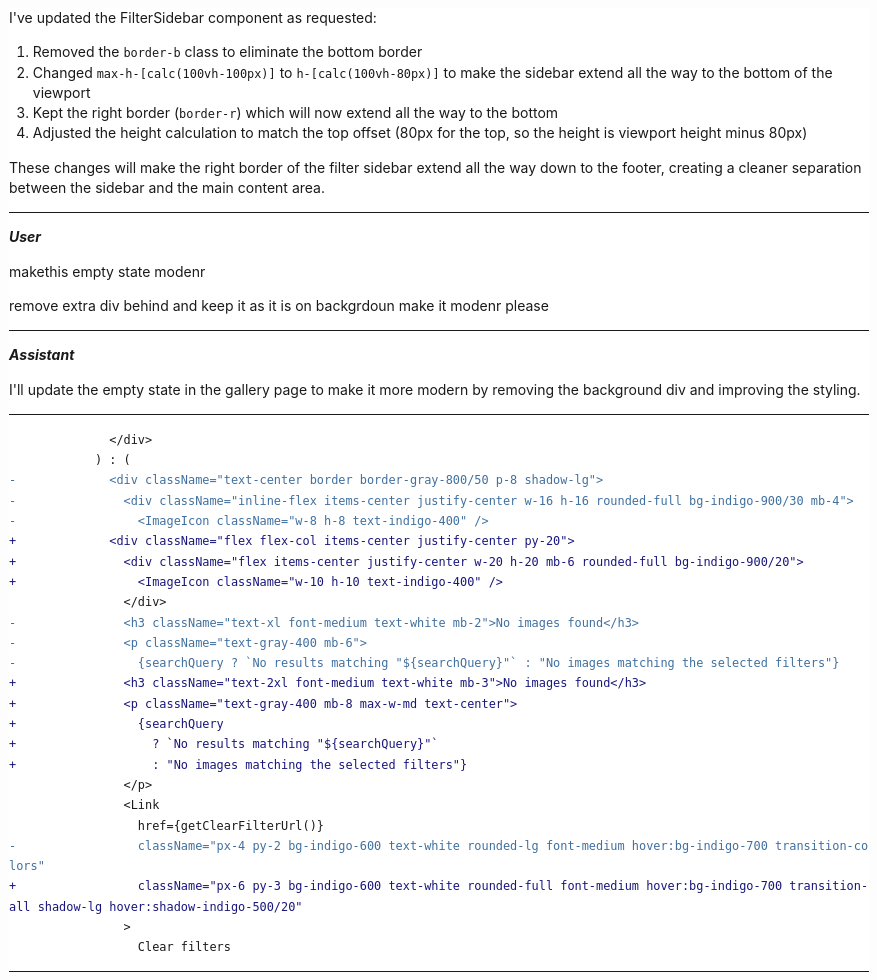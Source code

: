I've updated the FilterSidebar component as requested:

1. Removed the `border-b` class to eliminate the bottom border
2. Changed `max-h-[calc(100vh-100px)]` to `h-[calc(100vh-80px)]` to make the sidebar extend all the way to the bottom of the viewport
3. Kept the right border (`border-r`) which will now extend all the way to the bottom
4. Adjusted the height calculation to match the top offset (80px for the top, so the height is viewport height minus 80px)

These changes will make the right border of the filter sidebar extend all the way down to the footer, creating a cleaner separation between the sidebar and the main content area.

---

_**User**_

makethis empty state modenr 

remove extra div behind and keep it as it is on backgrdoun make it modenr please 

---

_**Assistant**_

I'll update the empty state in the gallery page to make it more modern by removing the background div and improving the styling.

---

```diff
              </div>
            ) : (
-             <div className="text-center border border-gray-800/50 p-8 shadow-lg">
-               <div className="inline-flex items-center justify-center w-16 h-16 rounded-full bg-indigo-900/30 mb-4">
-                 <ImageIcon className="w-8 h-8 text-indigo-400" />
+             <div className="flex flex-col items-center justify-center py-20">
+               <div className="flex items-center justify-center w-20 h-20 mb-6 rounded-full bg-indigo-900/20">
+                 <ImageIcon className="w-10 h-10 text-indigo-400" />
                </div>
-               <h3 className="text-xl font-medium text-white mb-2">No images found</h3>
-               <p className="text-gray-400 mb-6">
-                 {searchQuery ? `No results matching "${searchQuery}"` : "No images matching the selected filters"}
+               <h3 className="text-2xl font-medium text-white mb-3">No images found</h3>
+               <p className="text-gray-400 mb-8 max-w-md text-center">
+                 {searchQuery 
+                   ? `No results matching "${searchQuery}"` 
+                   : "No images matching the selected filters"}
                </p>
                <Link 
                  href={getClearFilterUrl()}
-                 className="px-4 py-2 bg-indigo-600 text-white rounded-lg font-medium hover:bg-indigo-700 transition-colors"
+                 className="px-6 py-3 bg-indigo-600 text-white rounded-full font-medium hover:bg-indigo-700 transition-all shadow-lg hover:shadow-indigo-500/20"
                >
                  Clear filters
```

---